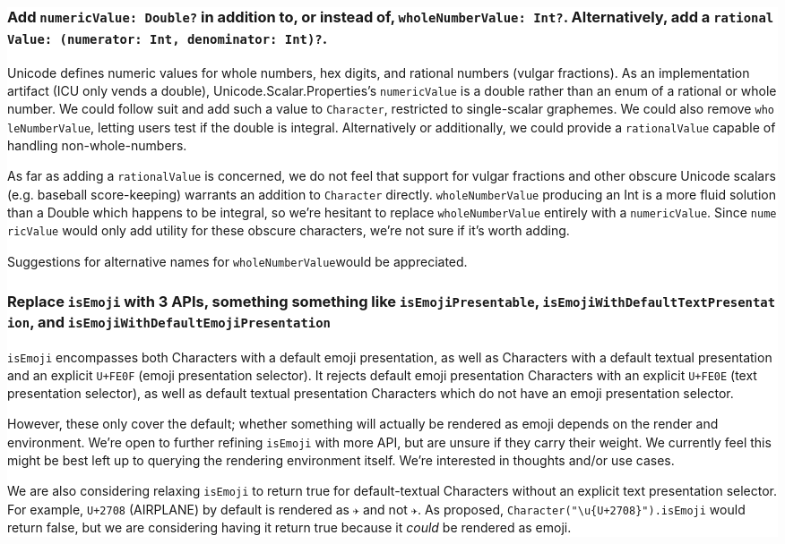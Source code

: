 ### Add `numericValue: Double?` in addition to, or instead of, `wholeNumberValue: Int?`. Alternatively, add a `rationalValue: (numerator: Int, denominator: Int)?`.

Unicode defines numeric values for whole numbers, hex digits, and rational numbers (vulgar fractions). As an implementation artifact (ICU only vends a double), Unicode.Scalar.Properties’s `numericValue` is a double rather than an enum of a rational or whole number. We could follow suit and add such a value to `Character`, restricted to single-scalar graphemes. We could also remove `wholeNumberValue`, letting users test if the double is integral. Alternatively or additionally, we could provide a `rationalValue` capable of handling non-whole-numbers.

As far as adding a `rationalValue` is concerned, we do not feel that support for vulgar fractions and other obscure Unicode scalars (e.g. baseball score-keeping) warrants an addition to `Character` directly. `wholeNumberValue` producing an Int is a more fluid solution than a Double which happens to be integral, so we’re hesitant to replace `wholeNumberValue` entirely with a `numericValue`. Since `numericValue` would only add utility for these obscure characters, we’re not sure if it’s worth adding.

Suggestions for alternative names for `wholeNumberValue`would be appreciated.

### Replace `isEmoji` with 3 APIs, something something like `isEmojiPresentable`, `isEmojiWithDefaultTextPresentation`, and `isEmojiWithDefaultEmojiPresentation`

`isEmoji` encompasses both Characters with a default emoji presentation, as well as Characters with a default textual presentation and an explicit `U+FE0F` (emoji presentation selector). It rejects default emoji presentation Characters with an explicit `U+FE0E` (text presentation selector), as well as default textual presentation Characters which do not have an emoji presentation selector.

However, these only cover the default; whether something will actually be rendered as emoji depends on the render and environment. We’re open to further refining `isEmoji` with more API, but are unsure if they carry their weight. We currently feel this might be best left up to querying the rendering environment itself.  We’re interested in thoughts and/or use cases.

We are also considering relaxing `isEmoji` to return true for default-textual Characters without an explicit  text presentation selector. For example, `U+2708` (AIRPLANE) by default is rendered as `✈` and not `✈️`. As proposed, `Character("\u{U+2708}").isEmoji` would return false, but we are considering having it return true because it *could* be rendered as emoji.


